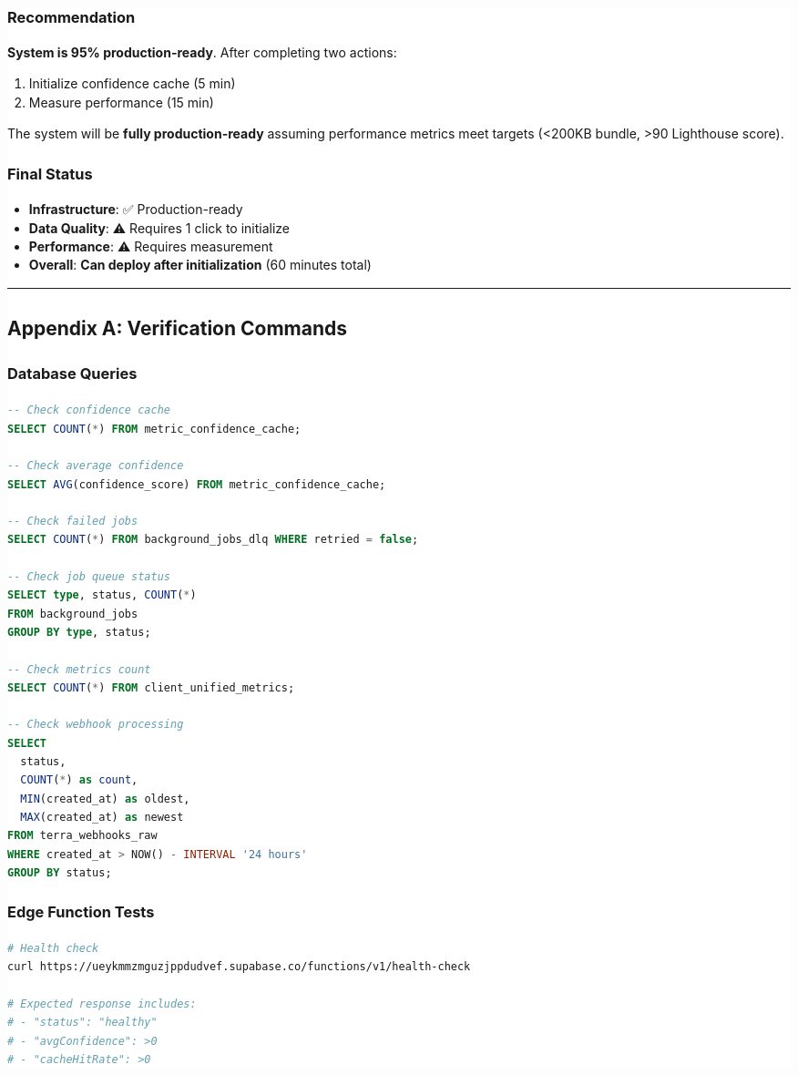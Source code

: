 ### Recommendation

**System is 95% production-ready**. After completing two actions:
1. Initialize confidence cache (5 min)
2. Measure performance (15 min)

The system will be **fully production-ready** assuming performance metrics meet targets (<200KB bundle, >90 Lighthouse score).

### Final Status

- **Infrastructure**: ✅ Production-ready
- **Data Quality**: ⚠️ Requires 1 click to initialize
- **Performance**: ⚠️ Requires measurement
- **Overall**: **Can deploy after initialization** (60 minutes total)

---

## Appendix A: Verification Commands

### Database Queries
```sql
-- Check confidence cache
SELECT COUNT(*) FROM metric_confidence_cache;

-- Check average confidence
SELECT AVG(confidence_score) FROM metric_confidence_cache;

-- Check failed jobs
SELECT COUNT(*) FROM background_jobs_dlq WHERE retried = false;

-- Check job queue status
SELECT type, status, COUNT(*) 
FROM background_jobs 
GROUP BY type, status;

-- Check metrics count
SELECT COUNT(*) FROM client_unified_metrics;

-- Check webhook processing
SELECT 
  status,
  COUNT(*) as count,
  MIN(created_at) as oldest,
  MAX(created_at) as newest
FROM terra_webhooks_raw
WHERE created_at > NOW() - INTERVAL '24 hours'
GROUP BY status;
```

### Edge Function Tests
```bash
# Health check
curl https://ueykmmzmguzjppdudvef.supabase.co/functions/v1/health-check

# Expected response includes:
# - "status": "healthy"
# - "avgConfidence": >0
# - "cacheHitRate": >0
```
